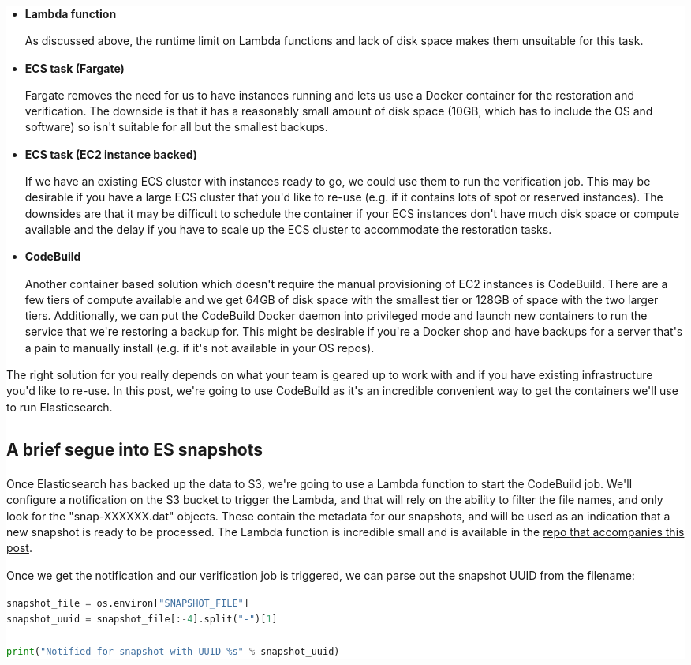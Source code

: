 * **Lambda function**

    As discussed above, the runtime limit on Lambda functions and lack of disk
    space makes them unsuitable for this task.

* **ECS task (Fargate)**

    Fargate removes the need for us to have instances running and lets us use a
    Docker container for the restoration and verification. The downside is that
    it has a reasonably small amount of disk space (10GB, which has to include
    the OS and software) so isn't suitable for all but the smallest backups.

* **ECS task (EC2 instance backed)**

    If we have an existing ECS cluster with instances ready to go, we could use
    them to run the verification job. This may be desirable if you have a large
    ECS cluster that you'd like to re-use (e.g. if it contains lots of spot or
    reserved instances). The downsides are that it may be difficult to schedule
    the container if your ECS instances don't have much disk space or compute
    available and the delay if you have to scale up the ECS cluster to
    accommodate the restoration tasks.

* **CodeBuild**

    Another container based solution which doesn't require the manual
    provisioning of EC2 instances is CodeBuild. There are a few tiers of compute
    available and we get 64GB of disk space with the smallest tier or 128GB of
    space with the two larger tiers. Additionally, we can put the CodeBuild
    Docker daemon into privileged mode and launch new containers to run the
    service that we're restoring a backup for. This might be desirable if you're
    a Docker shop and have backups for a server that's a pain to manually
    install (e.g. if it's not available in your OS repos).

[Packer]: https://www.packer.io
[blocked out reservation of time]: https://aws.amazon.com/blogs/aws/new-ec2-spot-blocks-for-defined-duration-workloads/

The right solution for you really depends on what your team is geared up to work
with and if you have existing infrastructure you'd like to re-use. In this post,
we're going to use CodeBuild as it's an incredible convenient way to get the
containers we'll use to run Elasticsearch.

## A brief segue into ES snapshots

Once Elasticsearch has backed up the data to S3, we're going to use a Lambda
function to start the CodeBuild job. We'll configure a notification on the S3
bucket to trigger the Lambda, and that will rely on the ability to filter the
file names, and only look for the "snap-XXXXXX.dat" objects. These contain the
metadata for our snapshots, and will be used as an indication that a new
snapshot is ready to be processed. The Lambda function is incredible small and
is available in the [repo that accompanies this post].

Once we get the notification and our verification job is triggered, we can parse
out the snapshot UUID from the filename:

```python
snapshot_file = os.environ["SNAPSHOT_FILE"]
snapshot_uuid = snapshot_file[:-4].split("-")[1]

print("Notified for snapshot with UUID %s" % snapshot_uuid)
```


[ES docs]: https://www.elastic.co/guide/en/elasticsearch/plugins/current/repository-s3.html
[repo that accompanies this post]: https://github.com/jSherz/backup-verification-pipeline